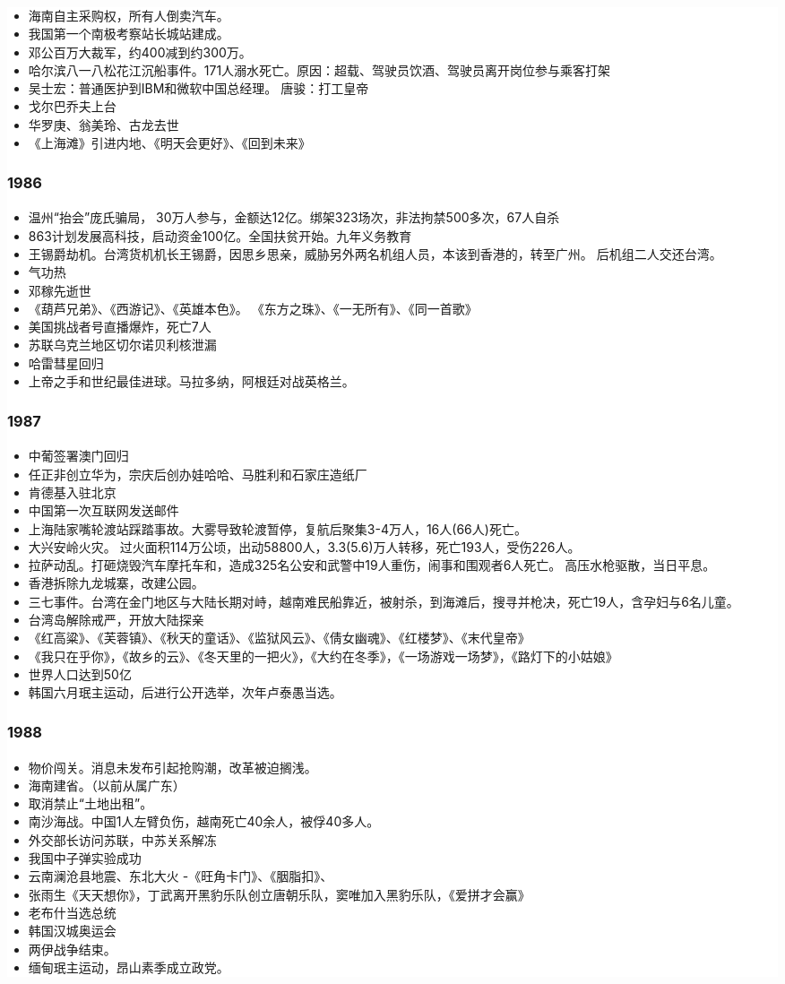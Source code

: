 - 海南自主采购权，所有人倒卖汽车。
- 我国第一个南极考察站长城站建成。
- 邓公百万大裁军，约400减到约300万。
- 哈尔滨八一八松花江沉船事件。171人溺水死亡。原因：超载、驾驶员饮酒、驾驶员离开岗位参与乘客打架
- 吴士宏：普通医护到IBM和微软中国总经理。 唐骏：打工皇帝
- 戈尔巴乔夫上台
- 华罗庚、翁美玲、古龙去世
- 《上海滩》引进内地、《明天会更好》、《回到未来》
### 1986
- 温州“抬会”庞氏骗局， 30万人参与，金额达12亿。绑架323场次，非法拘禁500多次，67人自杀
- 863计划发展高科技，启动资金100亿。全国扶贫开始。九年义务教育
- 王锡爵劫机。台湾货机机长王锡爵，因思乡思亲，威胁另外两名机组人员，本该到香港的，转至广州。 后机组二人交还台湾。
- 气功热
- 邓稼先逝世
- 《葫芦兄弟》、《西游记》、《英雄本色》。    《东方之珠》、《一无所有》、《同一首歌》
- 美国挑战者号直播爆炸，死亡7人
- 苏联乌克兰地区切尔诺贝利核泄漏
- 哈雷彗星回归
- 上帝之手和世纪最佳进球。马拉多纳，阿根廷对战英格兰。
### 1987
- 中葡签署澳门回归
- 任正非创立华为，宗庆后创办娃哈哈、马胜利和石家庄造纸厂
- 肯德基入驻北京
- 中国第一次互联网发送邮件
- 上海陆家嘴轮渡站踩踏事故。大雾导致轮渡暂停，复航后聚集3-4万人，16人(66人)死亡。
- 大兴安岭火灾。 过火面积114万公顷，出动58800人，3.3(5.6)万人转移，死亡193人，受伤226人。
- 拉萨动乱。打砸烧毁汽车摩托车和，造成325名公安和武警中19人重伤，闹事和围观者6人死亡。 高压水枪驱散，当日平息。
- 香港拆除九龙城寨，改建公园。
- 三七事件。台湾在金门地区与大陆长期对峙，越南难民船靠近，被射杀，到海滩后，搜寻并枪决，死亡19人，含孕妇与6名儿童。
- 台湾岛解除戒严，开放大陆探亲
- 《红高粱》、《芙蓉镇》、《秋天的童话》、《监狱风云》、《倩女幽魂》、《红楼梦》、《末代皇帝》
- 《我只在乎你》，《故乡的云》、《冬天里的一把火》，《大约在冬季》，《一场游戏一场梦》，《路灯下的小姑娘》
- 世界人口达到50亿
- 韩国六月珉主运动，后进行公开选举，次年卢泰愚当选。

### 1988
- 物价闯关。消息未发布引起抢购潮，改革被迫搁浅。
- 海南建省。（以前从属广东）
- 取消禁止“土地出租”。
- 南沙海战。中国1人左臂负伤，越南死亡40余人，被俘40多人。
- 外交部长访问苏联，中苏关系解冻
- 我国中子弹实验成功
- 云南澜沧县地震、东北大火
-《旺角卡门》、《胭脂扣》、
- 张雨生《天天想你》，丁武离开黑豹乐队创立唐朝乐队，窦唯加入黑豹乐队，《爱拼才会赢》
- 老布什当选总统
- 韩国汉城奥运会
- 两伊战争结束。 
- 缅甸珉主运动，昂山素季成立政党。
